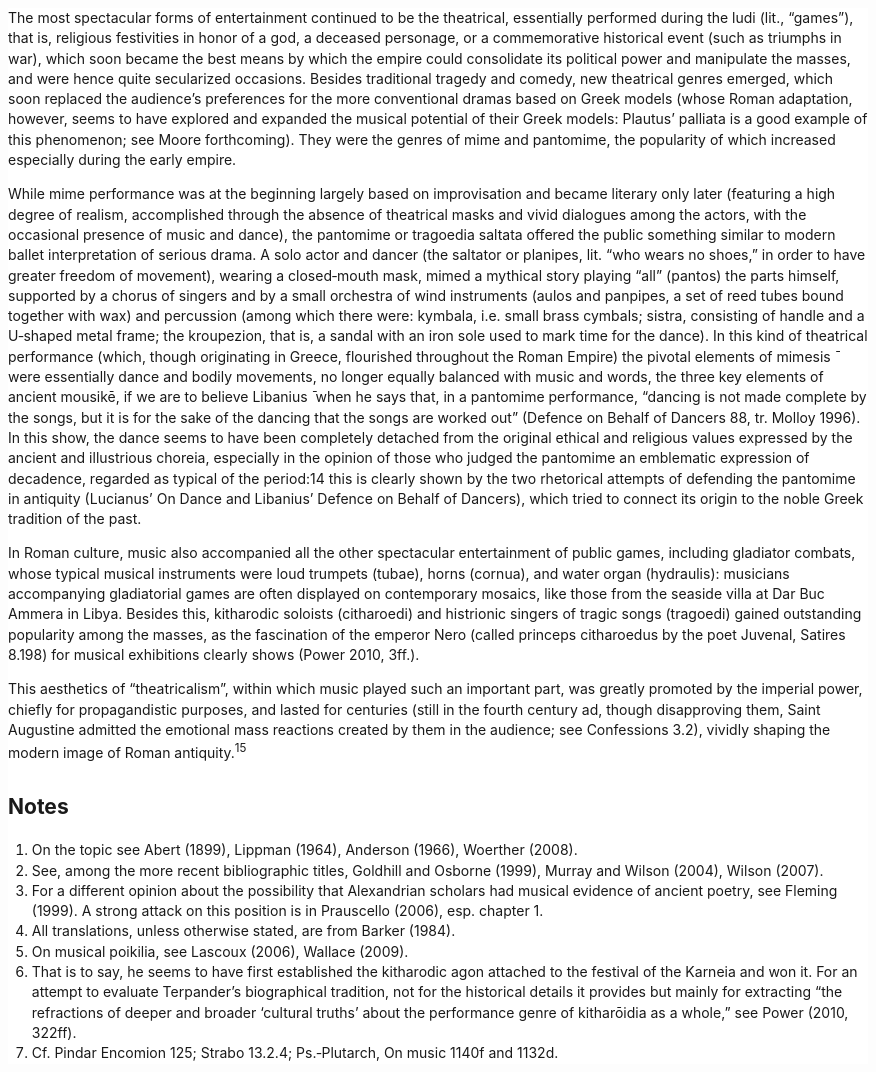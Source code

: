 The most spectacular forms of entertainment continued to be the theatrical, essentially performed during the ludi (lit., “games”), that is, religious festivities in honor of a god, a deceased personage, or a commemorative historical event (such as triumphs in war), which soon became the best means by which the empire could consolidate its political power and manipulate the masses, and were hence quite secularized occasions. Besides traditional tragedy and comedy, new theatrical genres emerged, which soon replaced the audience’s preferences for the more conventional dramas based on Greek models (whose Roman adaptation, however, seems to have explored and expanded the musical potential of their Greek models: Plautus’ palliata is a good example of this phenomenon; see Moore forthcoming). They were the genres of mime and pantomime, the popularity of which increased especially during the early empire.

While mime performance was at the beginning largely based on improvisation and became literary only later (featuring a high degree of realism, accomplished through the absence of theatrical masks and vivid dialogues among the actors, with the occasional presence of music and dance), the pantomime or tragoedia saltata offered the public something similar to modern ballet interpretation of serious drama. A solo actor and dancer (the saltator or planipes, lit. “who wears no shoes,” in order to have greater freedom of movement), wearing a closed‐mouth mask, mimed a mythical story playing “all” (pantos) the parts himself, supported by a chorus of singers and by a small orchestra of wind instruments (aulos and panpipes, a set of reed tubes bound together with wax) and percussion (among which there were: kymbala, i.e. small brass cymbals; sistra, consisting of handle and a U‐shaped metal frame; the kroupezion, that is, a sandal with an iron sole used to mark time for the dance). In this kind of theatrical performance (which, though originating in Greece, flourished throughout the Roman Empire) the pivotal elements of mimesis ̄ were essentially dance and bodily movements, no longer equally balanced with music and words, the three key elements of ancient mousikē, if we are to believe Libanius ̄ when he says that, in a pantomime performance, “dancing is not made complete by the songs, but it is for the sake of the dancing that the songs are worked out” (Defence on Behalf of Dancers 88, tr. Molloy 1996). In this show, the dance seems to have been completely detached from the original ethical and religious values expressed by the ancient and illustrious choreia, especially in the opinion of those who judged the pantomime an emblematic expression of decadence, regarded as typical of the period:14 this is clearly shown by the two rhetorical attempts of defending the pantomime in antiquity (Lucianus’ On Dance and Libanius’ Defence on Behalf of Dancers), which tried to connect its origin to the noble Greek tradition of the past.

In Roman culture, music also accompanied all the other spectacular entertainment of public games, including gladiator combats, whose typical musical instruments were loud trumpets (tubae), horns (cornua), and water organ (hydraulis): musicians accompanying gladiatorial games are often displayed on contemporary mosaics, like those from the seaside villa at Dar Buc Ammera in Libya. Besides this, kitharodic soloists (citharoedi) and histrionic singers of tragic songs (tragoedi) gained outstanding popularity among the masses, as the fascination of the emperor Nero (called princeps citharoedus by the poet Juvenal, Satires 8.198) for musical exhibitions clearly shows (Power 2010, 3ff.).

This aesthetics of “theatricalism”, within which music played such an important part, was greatly promoted by the imperial power, chiefly for propagandistic purposes, and lasted for centuries (still in the fourth century ad, though disapproving them, Saint Augustine admitted the emotional mass reactions created by them in the audience; see Confessions 3.2), vividly shaping the modern image of Roman antiquity.<sup>15</sup>

## Notes
1. On the topic see Abert (1899), Lippman (1964), Anderson (1966), Woerther (2008).
2. See, among the more recent bibliographic titles, Goldhill and Osborne (1999), Murray and Wilson (2004), Wilson (2007).
3. For a different opinion about the possibility that Alexandrian scholars had musical evidence of ancient poetry, see Fleming (1999). A strong attack on this position is in Prauscello (2006), esp. chapter 1.
4. All translations, unless otherwise stated, are from Barker (1984).
5. On musical poikilia, see Lascoux (2006), Wallace (2009).
6. That is to say, he seems to have first established the kitharodic agon attached to the festival of the Karneia and won it. For an attempt to evaluate Terpander’s biographical tradition, not for the historical details it provides but mainly for extracting “the refractions of deeper and broader ‘cultural truths’ about the performance genre of kitharōidia as a whole,” see Power (2010, 322ff).
7. Cf. Pindar Encomion 125; Strabo 13.2.4; Ps.‐Plutarch, On music 1140f and 1132d.